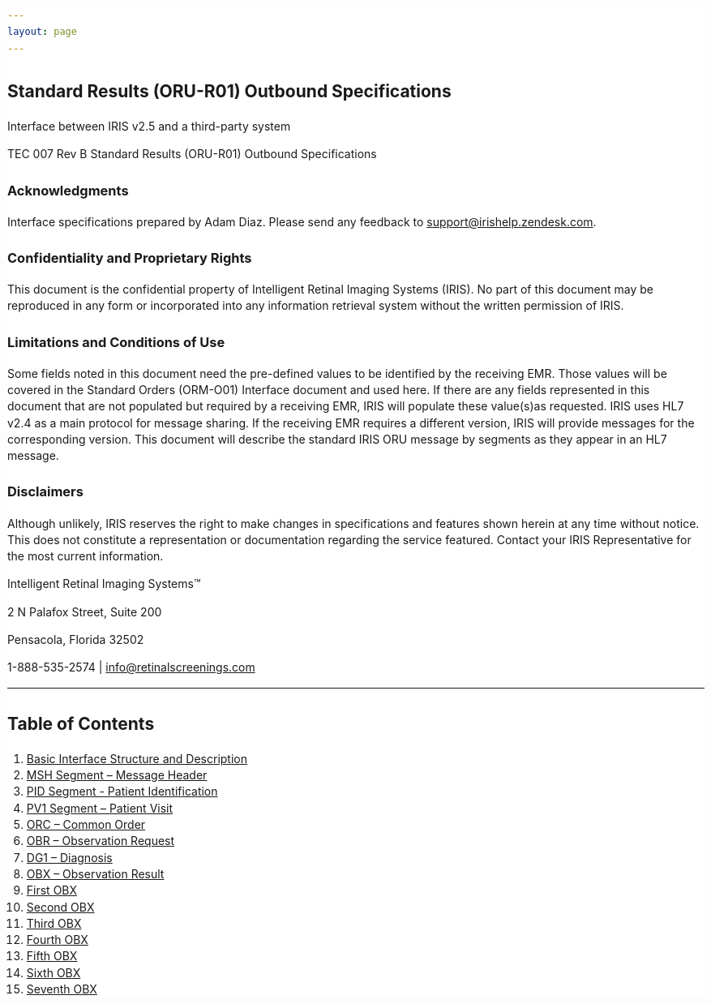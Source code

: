 ```yaml
---
layout: page
---
```


## Standard Results (ORU-R01) Outbound Specifications

Interface between IRIS v2.5 and a third-party system

TEC 007 Rev B Standard Results (ORU-R01) Outbound Specifications

### Acknowledgments 

Interface specifications prepared by Adam Diaz. Please send any feedback to support@irishelp.zendesk.com. 

### Confidentiality and Proprietary Rights 

This document is the confidential property of Intelligent Retinal Imaging Systems (IRIS). No part of this document may be reproduced in any form or incorporated into any information retrieval system without the written permission of IRIS. 

### Limitations and Conditions of Use 

Some fields noted in this document need the pre-defined values to be identified by the receiving EMR. Those values will be covered in the Standard Orders (ORM-O01) Interface document and used here. If there are any fields represented in this document that are not populated but required by a receiving EMR, IRIS will populate these value(s)as requested. IRIS uses HL7 v2.4 as a main protocol for message sharing. If the receiving EMR requires a different version, IRIS will provide messages for the corresponding version. This document will describe the standard IRIS ORU message by segments as they appear in an HL7 message. 

### Disclaimers 

Although unlikely, IRIS reserves the right to make changes in specifications and features shown herein at any time without notice. This does not constitute a representation or documentation regarding the service featured. Contact your IRIS Representative for the most current information. 

Intelligent Retinal Imaging Systems™

2 N Palafox Street, Suite 200 

Pensacola, Florida 32502 

1-888-535-2574 | info@retinalscreenings.com 

***


## Table of Contents

1. [Basic Interface Structure and Description](#basic-interface-structure-and-description) 
2. [MSH Segment – Message Header](#msh-segment---message-header)
3. [PID Segment - Patient Identification](#pid-segment---patient-identification)
4. [PV1 Segment – Patient Visit](#pv1-segment-–-patient-visit)
5. [ORC – Common Order](#orc-–-common-order)
6. [OBR – Observation Request](#obr-–-observation-request) 
7. [DG1 – Diagnosis](#dg1-segment-–-diagnosis) 
8. [OBX – Observation Result](#obx-–-observation-result-segment)
9. [First OBX](#first-obx) 
10. [Second OBX](#second-obx) 
11. [Third OBX](#third-obx)
12. [Fourth OBX](#fourth-obx)
13. [Fifth OBX](#fifth-obx)
14. [Sixth OBX](#sixth-obx)
15. [Seventh OBX](#seventh-obx)